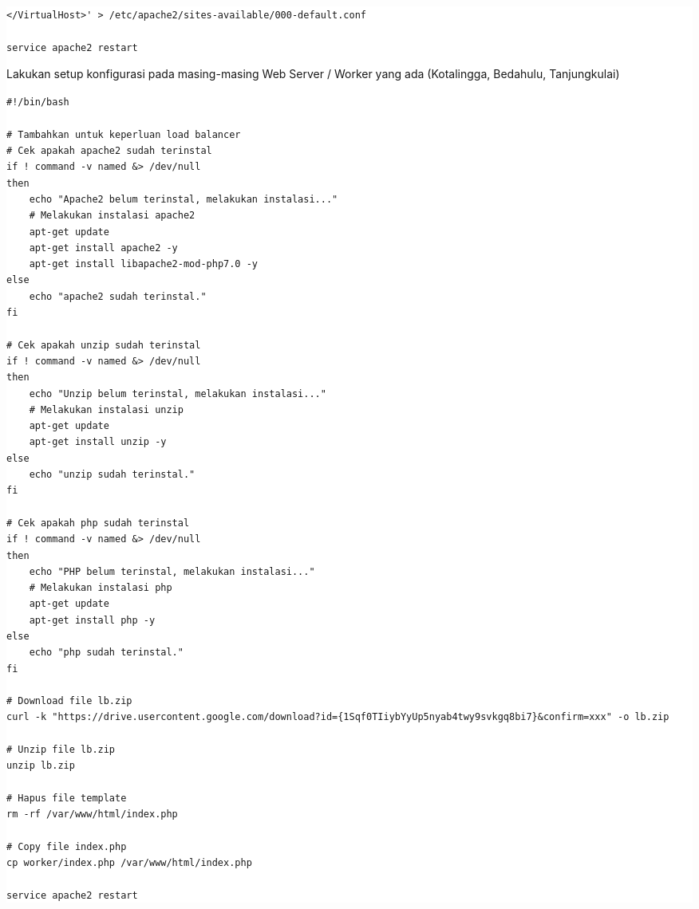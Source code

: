 ```
</VirtualHost>' > /etc/apache2/sites-available/000-default.conf

service apache2 restart
```

Lakukan setup konfigurasi pada masing-masing Web Server / Worker yang ada (Kotalingga, Bedahulu, Tanjungkulai)

```
#!/bin/bash

# Tambahkan untuk keperluan load balancer
# Cek apakah apache2 sudah terinstal
if ! command -v named &> /dev/null
then
    echo "Apache2 belum terinstal, melakukan instalasi..."
    # Melakukan instalasi apache2
    apt-get update
    apt-get install apache2 -y
    apt-get install libapache2-mod-php7.0 -y
else
    echo "apache2 sudah terinstal."
fi

# Cek apakah unzip sudah terinstal
if ! command -v named &> /dev/null
then
    echo "Unzip belum terinstal, melakukan instalasi..."
    # Melakukan instalasi unzip
    apt-get update
    apt-get install unzip -y
else
    echo "unzip sudah terinstal."
fi

# Cek apakah php sudah terinstal
if ! command -v named &> /dev/null
then
    echo "PHP belum terinstal, melakukan instalasi..."
    # Melakukan instalasi php
    apt-get update
    apt-get install php -y
else
    echo "php sudah terinstal."
fi

# Download file lb.zip
curl -k "https://drive.usercontent.google.com/download?id={1Sqf0TIiybYyUp5nyab4twy9svkgq8bi7}&confirm=xxx" -o lb.zip

# Unzip file lb.zip
unzip lb.zip

# Hapus file template
rm -rf /var/www/html/index.php

# Copy file index.php
cp worker/index.php /var/www/html/index.php

service apache2 restart
```
